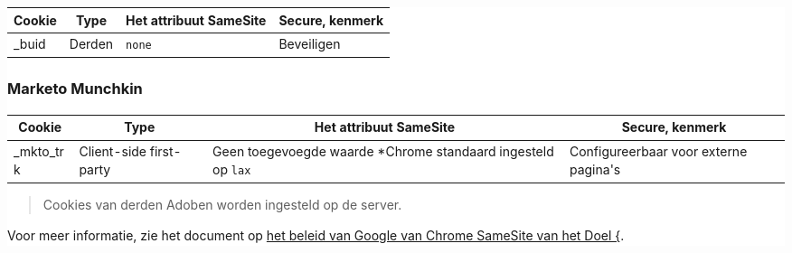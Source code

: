 | Cookie | Type | Het attribuut SameSite | Secure, kenmerk |
| ------ | ---- | ------------------ | ---------------- |
| _buid | Derden | `none` | Beveiligen |

### Marketo Munchkin

| Cookie | Type | Het attribuut SameSite | Secure, kenmerk |
| ------ | ---- | ------------------ | ---------------- |
| _mkto_trk | Client-side first-party | Geen toegevoegde waarde *Chrome standaard ingesteld op `lax` | Configureerbaar voor externe pagina&#39;s |

>  Cookies van derden Adoben worden ingesteld op de server.

Voor meer informatie, zie het document op [ het beleid van Google van Chrome SameSite van het Doel &lbrace;](https://experienceleague.adobe.com/docs/target-dev/developer/implementation/privacy/google-chrome-samesite-cookie-policies.html?lang=nl-NL).
